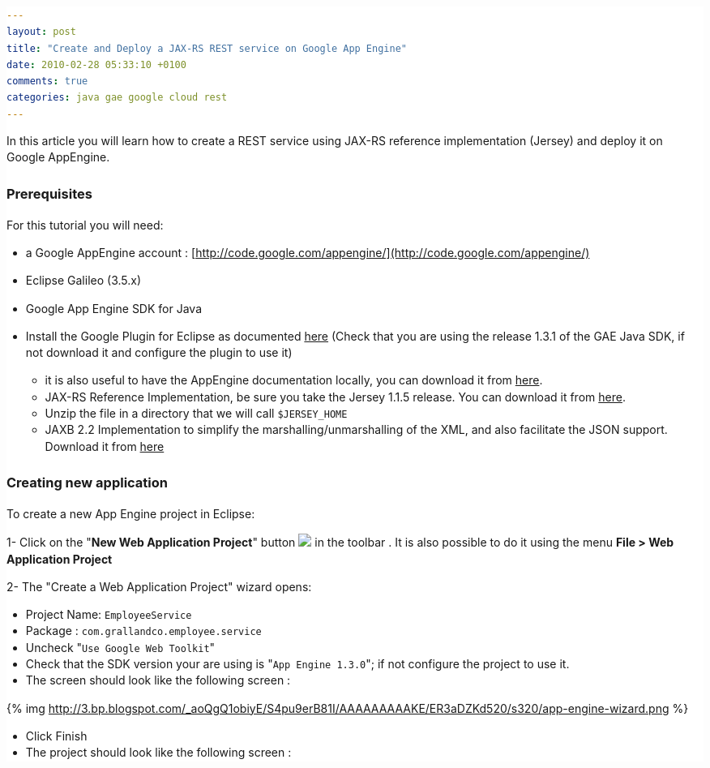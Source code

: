 ```yaml
---
layout: post
title: "Create and Deploy a JAX-RS REST service on Google App Engine"
date: 2010-02-28 05:33:10 +0100
comments: true
categories: java gae google cloud rest
---
```

In this article you will learn how to create a REST service using JAX-RS reference implementation (Jersey) and deploy it on Google AppEngine.

###  Prerequisites

For this tutorial you will need:

* a Google AppEngine account : [http://code.google.com/appengine/](http://code.google.com/appengine/)
* Eclipse Galileo (3.5.x)
* Google App Engine SDK for Java



* Install the Google Plugin for Eclipse as documented [here](http://code.google.com/eclipse/docs/install-eclipse-3.5.html) (Check that you are using the release 1.3.1 of the GAE Java SDK, if not download it and configure the plugin to use it)
  * it is also useful to have the AppEngine documentation locally, you can download it from [here](http://code.google.com/appengine/downloads.html#Download_the_Google_App_Engine_Documentation).
  * JAX-RS Reference Implementation, be sure you take the
  Jersey 1.1.5 release. You can download it from [here](https://jersey.dev.java.net/).
  * Unzip the file in a directory that we will call `$JERSEY_HOME`
  * JAXB 2.2 Implementation to simplify the marshalling/unmarshalling of the XML, and also facilitate the JSON support. Download it from [here](https://jaxb.dev.java.net/)

### Creating new application

To create a new App Engine project in Eclipse:

1-  Click on the "**New Web Application Project**" button ![](http://2.bp.blogspot.com/_aoQgQ1obiyE/S4pv-VRkifI/AAAAAAAAAKc/cNoURwz9n8M/s320/new_app_button.png) in the toolbar . It is also possible to do it using the menu **File &gt; Web Application Project**

2-  The "Create a Web Application Project" wizard opens:

* Project Name: `EmployeeService`
* Package : `com.grallandco.employee.service`
* Uncheck "`Use Google Web Toolkit`"
* Check that the SDK version your are using is "`App Engine 1.3.0`"; if not configure the project to use it.
* The screen should look like the following screen :

{% img http://3.bp.blogspot.com/_aoQgQ1obiyE/S4pu9erB81I/AAAAAAAAAKE/ER3aDZKd520/s320/app-engine-wizard.png %}

* Click Finish
* The project should look like the following screen :
